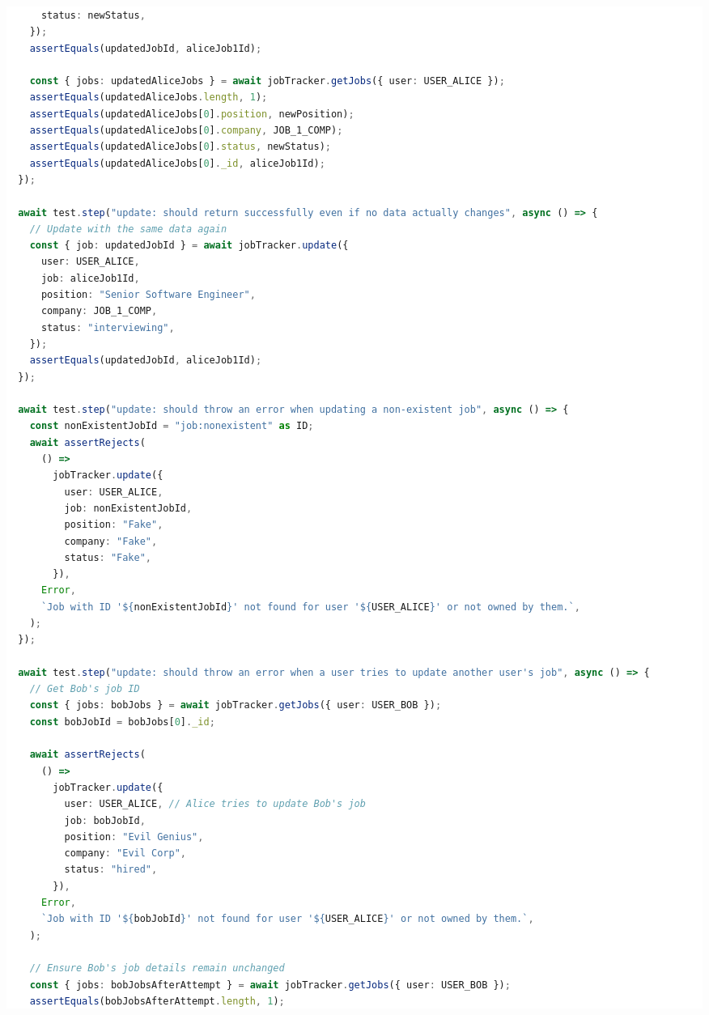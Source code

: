 ```typescript
      status: newStatus,
    });
    assertEquals(updatedJobId, aliceJob1Id);

    const { jobs: updatedAliceJobs } = await jobTracker.getJobs({ user: USER_ALICE });
    assertEquals(updatedAliceJobs.length, 1);
    assertEquals(updatedAliceJobs[0].position, newPosition);
    assertEquals(updatedAliceJobs[0].company, JOB_1_COMP);
    assertEquals(updatedAliceJobs[0].status, newStatus);
    assertEquals(updatedAliceJobs[0]._id, aliceJob1Id);
  });

  await test.step("update: should return successfully even if no data actually changes", async () => {
    // Update with the same data again
    const { job: updatedJobId } = await jobTracker.update({
      user: USER_ALICE,
      job: aliceJob1Id,
      position: "Senior Software Engineer",
      company: JOB_1_COMP,
      status: "interviewing",
    });
    assertEquals(updatedJobId, aliceJob1Id);
  });

  await test.step("update: should throw an error when updating a non-existent job", async () => {
    const nonExistentJobId = "job:nonexistent" as ID;
    await assertRejects(
      () =>
        jobTracker.update({
          user: USER_ALICE,
          job: nonExistentJobId,
          position: "Fake",
          company: "Fake",
          status: "Fake",
        }),
      Error,
      `Job with ID '${nonExistentJobId}' not found for user '${USER_ALICE}' or not owned by them.`,
    );
  });

  await test.step("update: should throw an error when a user tries to update another user's job", async () => {
    // Get Bob's job ID
    const { jobs: bobJobs } = await jobTracker.getJobs({ user: USER_BOB });
    const bobJobId = bobJobs[0]._id;

    await assertRejects(
      () =>
        jobTracker.update({
          user: USER_ALICE, // Alice tries to update Bob's job
          job: bobJobId,
          position: "Evil Genius",
          company: "Evil Corp",
          status: "hired",
        }),
      Error,
      `Job with ID '${bobJobId}' not found for user '${USER_ALICE}' or not owned by them.`,
    );

    // Ensure Bob's job details remain unchanged
    const { jobs: bobJobsAfterAttempt } = await jobTracker.getJobs({ user: USER_BOB });
    assertEquals(bobJobsAfterAttempt.length, 1);
```